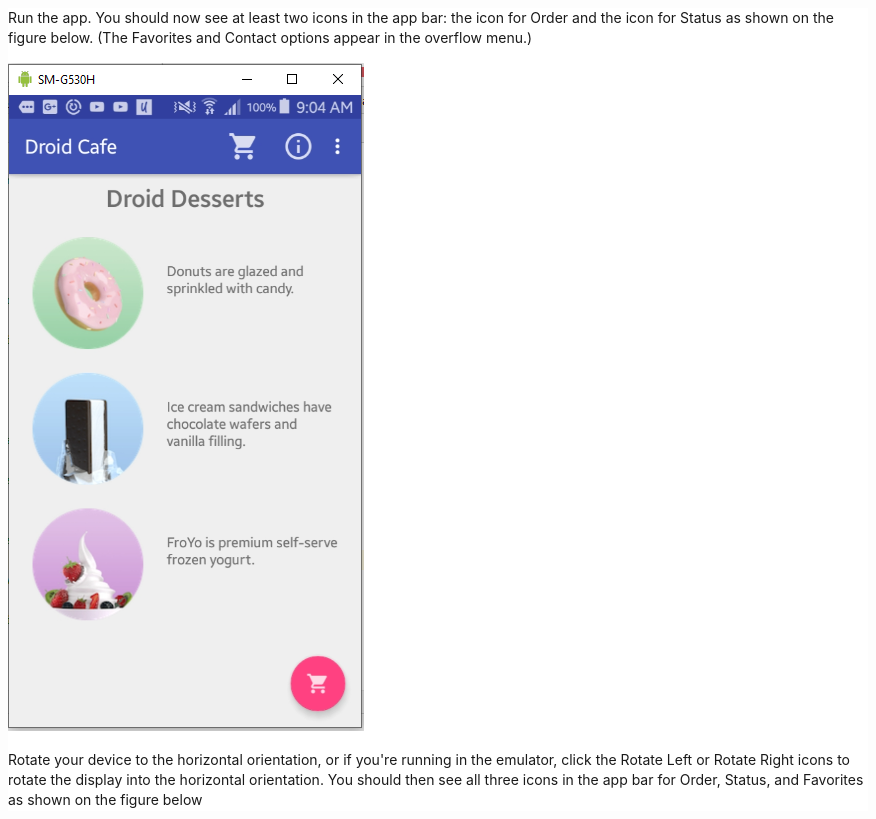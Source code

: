 Run the app. You should now see at least two icons in the app bar: the icon for Order and the icon for Status as shown on the figure below. (The Favorites and Contact options appear in the overflow menu.)<br>

![img_9](img/img_9.PNG)<br>

Rotate your device to the horizontal orientation, or if you're running in the emulator, click the Rotate Left or Rotate Right icons to rotate the display into the horizontal orientation. You should then see all three icons in the app bar for Order, Status, and Favorites as shown on the figure below<br>
